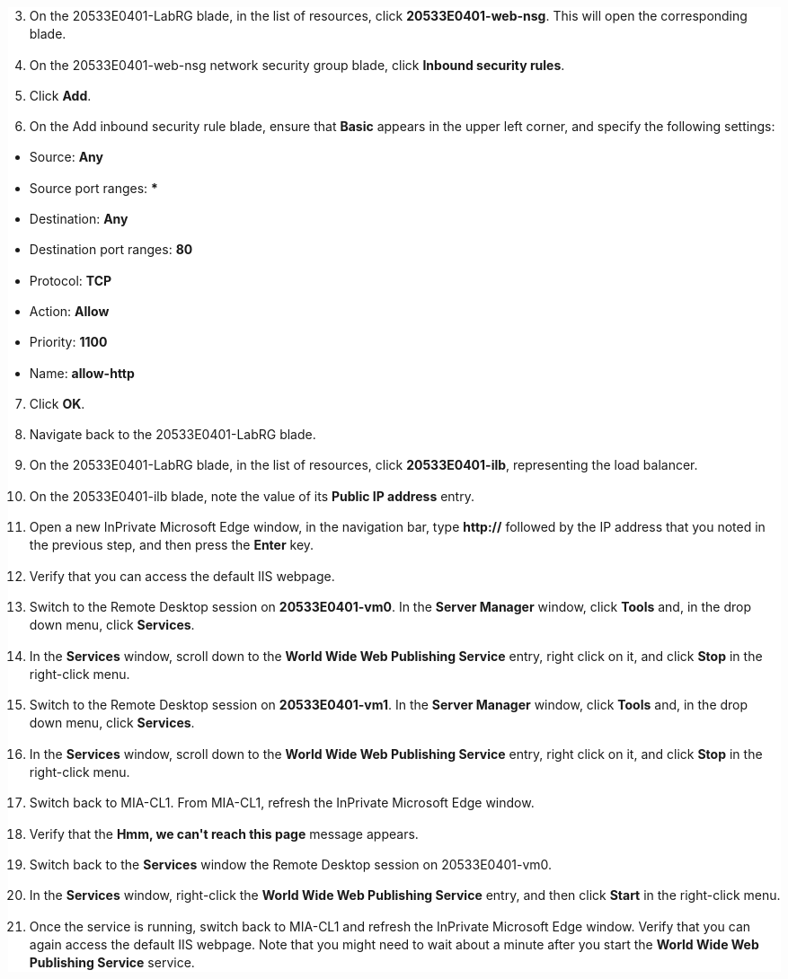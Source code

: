 3. On the 20533E0401-LabRG blade, in the list of resources, click **20533E0401-web-nsg**. This will open the corresponding blade.

4. On the 20533E0401-web-nsg network security group blade, click **Inbound security rules**.

5. Click **Add**.

6. On the Add inbound security rule blade, ensure that **Basic** appears in the upper left corner, and specify the following settings:

  - Source: **Any**

  - Source port ranges: **\***

  - Destination: **Any**

  - Destination port ranges: **80**

  - Protocol: **TCP**

  - Action: **Allow**

  - Priority: **1100**

  - Name: **allow-http**

7. Click **OK**.

8. Navigate back to the 20533E0401-LabRG blade.

9. On the 20533E0401-LabRG blade, in the list of resources, click **20533E0401-ilb**, representing the load balancer.

10. On the 20533E0401-ilb blade, note the value of its **Public IP address** entry.

11. Open a new InPrivate Microsoft Edge window, in the navigation bar, type **http://** followed by the IP address that you noted in the previous step, and then press the **Enter** key.

12. Verify that you can access the default IIS webpage.

13. Switch to the Remote Desktop session on **20533E0401-vm0**. In the **Server Manager** window, click **Tools** and, in the drop down menu, click  **Services**.

14. In the **Services** window, scroll down to the **World Wide Web Publishing Service** entry, right click on it, and click **Stop** in the right-click menu.

15. Switch to the Remote Desktop session on **20533E0401-vm1**. In the **Server Manager** window, click **Tools** and, in the drop down menu, click  **Services**.

16. In the **Services** window, scroll down to the **World Wide Web Publishing Service** entry, right click on it, and click **Stop** in the right-click menu.

17. Switch back to MIA-CL1. From MIA-CL1, refresh the InPrivate Microsoft Edge window. 

18. Verify that the **Hmm, we can't reach this page** message appears.

19. Switch back to the **Services** window the Remote Desktop session on 20533E0401-vm0.

20. In the **Services** window, right-click the **World Wide Web Publishing Service** entry, and then click **Start** in the right-click menu.

21. Once the service is running, switch back to MIA-CL1 and refresh the InPrivate Microsoft Edge window. Verify that you can again access the default IIS webpage. Note that you might need to wait about a minute after you start the **World Wide Web Publishing Service** service.
